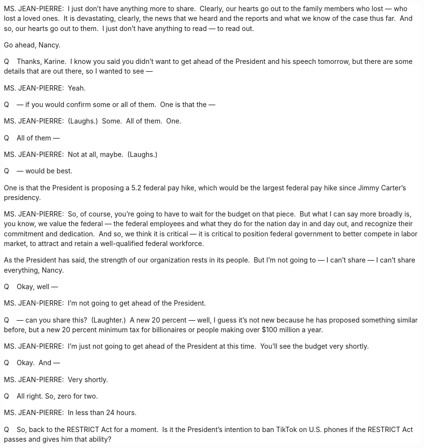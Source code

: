 MS. JEAN-PIERRE:  I just don’t have anything more to share.  Clearly,
our hearts go out to the family members who lost — who lost a loved
ones.  It is devastating, clearly, the news that we heard and the
reports and what we know of the case thus far.  And so, our hearts go
out to them.  I just don’t have anything to read — to read out.   
  
Go ahead, Nancy.  
  
Q    Thanks, Karine.  I know you said you didn’t want to get ahead of
the President and his speech tomorrow, but there are some details that
are out there, so I wanted to see —  
  
MS. JEAN-PIERRE:  Yeah.  
  
Q    — if you would confirm some or all of them.  One is that the —  
  
MS. JEAN-PIERRE:  (Laughs.)  Some.  All of them.  One.  
  
Q    All of them —  
  
MS. JEAN-PIERRE:  Not at all, maybe.  (Laughs.)  
  
Q    — would be best.   
  
One is that the President is proposing a 5.2 federal pay hike, which
would be the largest federal pay hike since Jimmy Carter’s presidency.  
  
MS. JEAN-PIERRE:  So, of course, you’re going to have to wait for the
budget on that piece.  But what I can say more broadly is, you know, we
value the federal — the federal employees and what they do for the
nation day in and day out, and recognize their commitment and
dedication.  And so, we think it is critical — it is critical to
position federal government to better compete in labor market, to
attract and retain a well-qualified federal workforce.  
  
As the President has said, the strength of our organization rests in its
people.  But I’m not going to — I can’t share — I can’t share
everything, Nancy.  
  
Q    Okay, well —  
  
MS. JEAN-PIERRE:  I’m not going to get ahead of the President.  
  
Q    — can you share this?  (Laughter.)  A new 20 percent — well, I
guess it’s not new because he has proposed something similar before, but
a new 20 percent minimum tax for billionaires or people making over $100
million a year.   
  
MS. JEAN-PIERRE:  I’m just not going to get ahead of the President at
this time.  You’ll see the budget very shortly.

Q    Okay.  And —  
  
MS. JEAN-PIERRE:  Very shortly.  
  
Q    All right. So, zero for two.  
  
MS. JEAN-PIERRE:  In less than 24 hours.  
  
Q    So, back to the RESTRICT Act for a moment.  Is it the President’s
intention to ban TikTok on U.S. phones if the RESTRICT Act passes and
gives him that ability?  
  